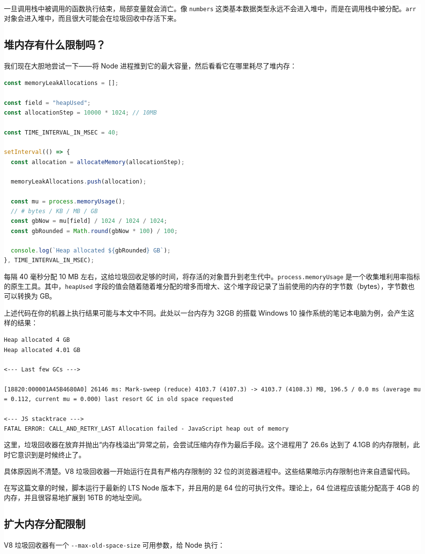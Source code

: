 一旦调用栈中被调用的函数执行结束，局部变量就会消亡。像 `numbers` 这类基本数据类型永远不会进入堆中，而是在调用栈中被分配。`arr` 对象会进入堆中，而且很大可能会在垃圾回收中存活下来。

## 堆内存有什么限制吗？

我们现在大胆地尝试一下——将 Node 进程推到它的最大容量，然后看看它在哪里耗尽了堆内存：

```js
const memoryLeakAllocations = [];

const field = "heapUsed";
const allocationStep = 10000 * 1024; // 10MB

const TIME_INTERVAL_IN_MSEC = 40;

setInterval(() => {
  const allocation = allocateMemory(allocationStep);

  memoryLeakAllocations.push(allocation);

  const mu = process.memoryUsage();
  // # bytes / KB / MB / GB
  const gbNow = mu[field] / 1024 / 1024 / 1024;
  const gbRounded = Math.round(gbNow * 100) / 100;

  console.log(`Heap allocated ${gbRounded} GB`);
}, TIME_INTERVAL_IN_MSEC);
```

每隔 40 毫秒分配 10 MB 左右，这给垃圾回收足够的时间，将存活的对象晋升到老生代中。`process.memoryUsage` 是一个收集堆利用率指标的原生工具。其中，`heapUsed` 字段的值会随着随着堆分配的增多而增大、这个堆字段记录了当前使用的内存的字节数（bytes），字节数也可以转换为 GB。

上述代码在你的机器上执行结果可能与本文中不同。此处以一台内存为 32GB 的搭载 Windows 10 操作系统的笔记本电脑为例，会产生这样的结果：

```
Heap allocated 4 GB
Heap allocated 4.01 GB

<--- Last few GCs --->

[18820:000001A45B4680A0] 26146 ms: Mark-sweep (reduce) 4103.7 (4107.3) -> 4103.7 (4108.3) MB, 196.5 / 0.0 ms (average mu = 0.112, current mu = 0.000) last resort GC in old space requested

<--- JS stacktrace --->
FATAL ERROR: CALL_AND_RETRY_LAST Allocation failed - JavaScript heap out of memory
```

这里，垃圾回收器在放弃并抛出“内存栈溢出”异常之前，会尝试压缩内存作为最后手段。这个进程用了 26.6s 达到了 4.1GB 的内存限制，此时它意识到是时候终止了。

具体原因尚不清楚。V8 垃圾回收器一开始运行在具有严格内存限制的 32 位的浏览器进程中。这些结果暗示内存限制也许来自遗留代码。

在写这篇文章的时候，脚本运行于最新的 LTS Node 版本下，并且用的是 64 位的可执行文件。理论上，64 位进程应该能分配高于 4GB 的内存，并且很容易地扩展到 16TB 的地址空间。

## 扩大内存分配限制

V8 垃圾回收器有一个 `--max-old-space-size` 可用参数，给 Node 执行：
